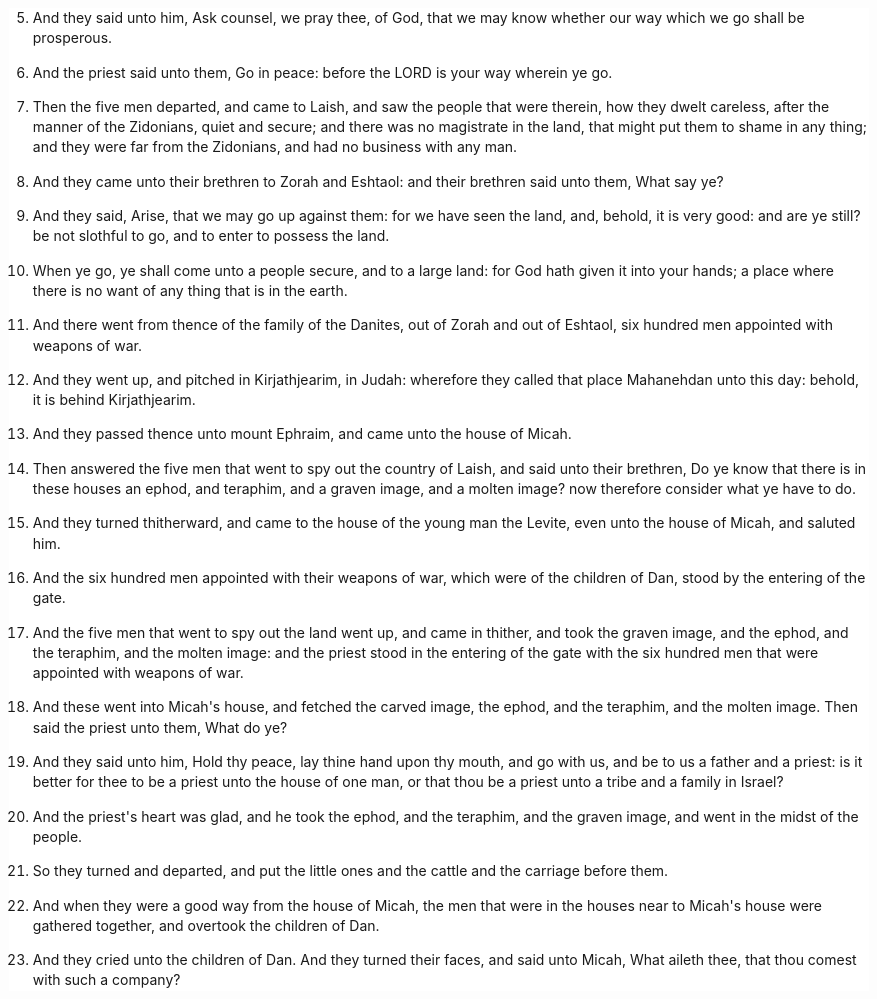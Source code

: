 5. And they said unto him, Ask counsel, we pray thee, of God, that we may know whether our way which we go shall be prosperous.

6. And the priest said unto them, Go in peace: before the LORD is your way wherein ye go.

7. Then the five men departed, and came to Laish, and saw the people that were therein, how they dwelt careless, after the manner of the Zidonians, quiet and secure; and there was no magistrate in the land, that might put them to shame in any thing; and they were far from the Zidonians, and had no business with any man.

8. And they came unto their brethren to Zorah and Eshtaol: and their brethren said unto them, What say ye?

9. And they said, Arise, that we may go up against them: for we have seen the land, and, behold, it is very good: and are ye still? be not slothful to go, and to enter to possess the land.

10. When ye go, ye shall come unto a people secure, and to a large land: for God hath given it into your hands; a place where there is no want of any thing that is in the earth.

11. And there went from thence of the family of the Danites, out of Zorah and out of Eshtaol, six hundred men appointed with weapons of war.

12. And they went up, and pitched in Kirjathjearim, in Judah: wherefore they called that place Mahanehdan unto this day: behold, it is behind Kirjathjearim.

13. And they passed thence unto mount Ephraim, and came unto the house of Micah.

14. Then answered the five men that went to spy out the country of Laish, and said unto their brethren, Do ye know that there is in these houses an ephod, and teraphim, and a graven image, and a molten image? now therefore consider what ye have to do.

15. And they turned thitherward, and came to the house of the young man the Levite, even unto the house of Micah, and saluted him.

16. And the six hundred men appointed with their weapons of war, which were of the children of Dan, stood by the entering of the gate.

17. And the five men that went to spy out the land went up, and came in thither, and took the graven image, and the ephod, and the teraphim, and the molten image: and the priest stood in the entering of the gate with the six hundred men that were appointed with weapons of war.

18. And these went into Micah's house, and fetched the carved image, the ephod, and the teraphim, and the molten image. Then said the priest unto them, What do ye?

19. And they said unto him, Hold thy peace, lay thine hand upon thy mouth, and go with us, and be to us a father and a priest: is it better for thee to be a priest unto the house of one man, or that thou be a priest unto a tribe and a family in Israel?

20. And the priest's heart was glad, and he took the ephod, and the teraphim, and the graven image, and went in the midst of the people.

21. So they turned and departed, and put the little ones and the cattle and the carriage before them.

22. And when they were a good way from the house of Micah, the men that were in the houses near to Micah's house were gathered together, and overtook the children of Dan.

23. And they cried unto the children of Dan. And they turned their faces, and said unto Micah, What aileth thee, that thou comest with such a company?
